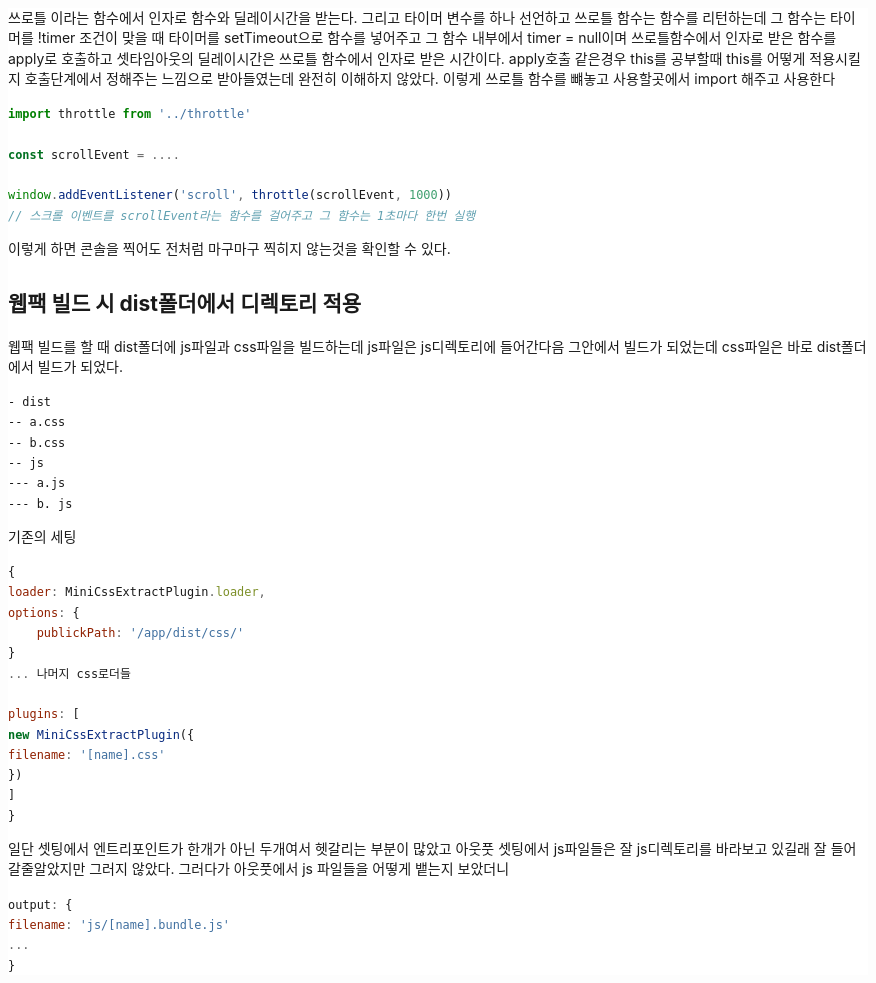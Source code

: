 쓰로틀 이라는 함수에서 인자로 함수와 딜레이시간을 받는다. 그리고 타이머 변수를 하나 선언하고 쓰로틀 함수는 함수를 리턴하는데 그 함수는 타이머를 !timer 조건이 맞을 때 타이머를 setTimeout으로 함수를 넣어주고 그 함수 내부에서 timer = null이며 쓰로틀함수에서 인자로 받은 함수를 apply로 호출하고 셋타임아웃의 딜레이시간은 쓰로틀 함수에서 인자로 받은 시간이다. apply호출 같은경우 this를 공부할때 this를 어떻게 적용시킬지 호출단계에서 정해주는 느낌으로 받아들였는데 완전히 이해하지 않았다. 이렇게 쓰로틀 함수를 뺴놓고 사용할곳에서 import 해주고 사용한다

```jsx
import throttle from '../throttle'

const scrollEvent = ....

window.addEventListener('scroll', throttle(scrollEvent, 1000))
// 스크롤 이벤트를 scrollEvent라는 함수를 걸어주고 그 함수는 1초마다 한번 실행

```

이렇게 하면 콘솔을 찍어도 전처럼 마구마구 찍히지 않는것을 확인할 수 있다.

## 웹팩 빌드 시 dist폴더에서 디렉토리 적용

웹팩 빌드를 할 때 dist폴더에 js파일과 css파일을 빌드하는데 js파일은 js디렉토리에 들어간다음 그안에서 빌드가 되었는데 css파일은 바로 dist폴더에서 빌드가 되었다.

```
- dist
-- a.css
-- b.css
-- js
--- a.js
--- b. js
```

기존의 세팅

```js
{
loader: MiniCssExtractPlugin.loader,
options: {
    publickPath: '/app/dist/css/'
}
... 나머지 css로더들

plugins: [
new MiniCssExtractPlugin({
filename: '[name].css'
})
]
}
```

일단 셋팅에서 엔트리포인트가 한개가 아닌 두개여서 헷갈리는 부분이 많았고 아웃풋 셋팅에서 js파일들은 잘 js디렉토리를 바라보고 있길래 잘 들어갈줄알았지만 그러지 않았다. 그러다가 아웃풋에서 js 파일들을 어떻게 뱉는지 보았더니

```js
output: {
filename: 'js/[name].bundle.js'
...
}
```


  [key: string]: any,